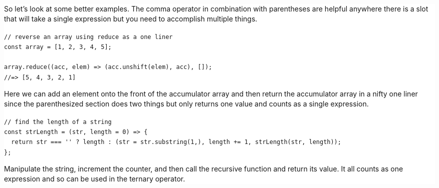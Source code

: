 So let’s look at some better examples. The comma operator in combination with parentheses are helpful anywhere there is a slot that will take a single expression but you need to accomplish multiple things.

```
// reverse an array using reduce as a one liner
const array = [1, 2, 3, 4, 5];

array.reduce((acc, elem) => (acc.unshift(elem), acc), []);
//=> [5, 4, 3, 2, 1]
```

Here we can add an element onto the front of the accumulator array and then return the accumulator array in a nifty one liner since the parenthesized section does two things but only returns one value and counts as a single expression.

```
// find the length of a string
const strLength = (str, length = 0) => {
  return str === '' ? length : (str = str.substring(1,), length += 1, strLength(str, length));
};
```

Manipulate the string, increment the counter, and then call the recursive function and return its value. It all counts as one expression and so can be used in the ternary operator.
